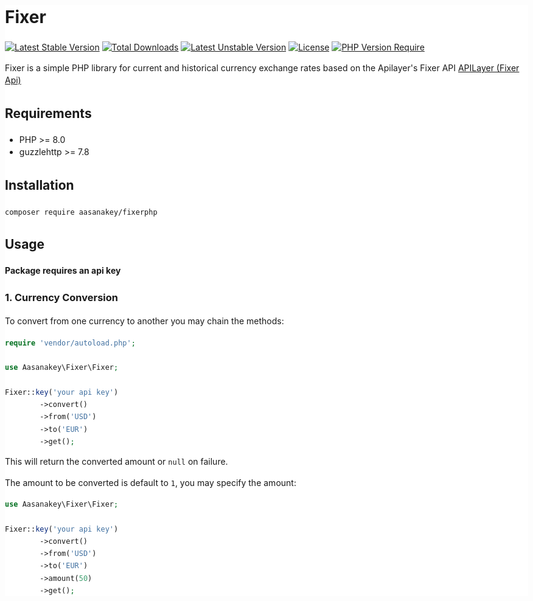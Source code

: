 # Fixer

[![Latest Stable Version](http://poser.pugx.org/aasanakey/fixerphp/v)](https://packagist.org/packages/aasanakey/fixerphp) [![Total Downloads](http://poser.pugx.org/aasanakey/fixerphp/downloads)](https://packagist.org/packages/aasanakey/fixerphp) [![Latest Unstable Version](http://poser.pugx.org/aasanakey/fixerphp/v/unstable)](https://packagist.org/packages/aasanakey/fixerphp) [![License](http://poser.pugx.org/aasanakey/fixerphp/license)](https://packagist.org/packages/aasanakey/fixerphp) [![PHP Version Require](http://poser.pugx.org/aasanakey/fixerphp/require/php)](https://packagist.org/packages/aasanakey/fixerphp)

Fixer is a simple PHP library for current and historical currency exchange rates based on the Apilayer's Fixer API [APILayer (Fixer Api)](https://apilayer.com/marketplace/fixer-api "APILayer marketplace")

## Requirements

- PHP >= 8.0
- guzzlehttp >= 7.8

## Installation

```
composer require aasanakey/fixerphp
```

## Usage

**Package requires an api key**

### 1. Currency Conversion

To convert from one currency to another you may chain the methods:

```php
require 'vendor/autoload.php';

use Aasanakey\Fixer\Fixer;

Fixer::key('your api key')
        ->convert()
        ->from('USD')
        ->to('EUR')
        ->get();
```

This will return the converted amount or `null` on failure.

The amount to be converted is default to `1`, you may specify the amount:

```php
use Aasanakey\Fixer\Fixer;

Fixer::key('your api key')
        ->convert()
        ->from('USD')
        ->to('EUR')
        ->amount(50)
        ->get();
```
